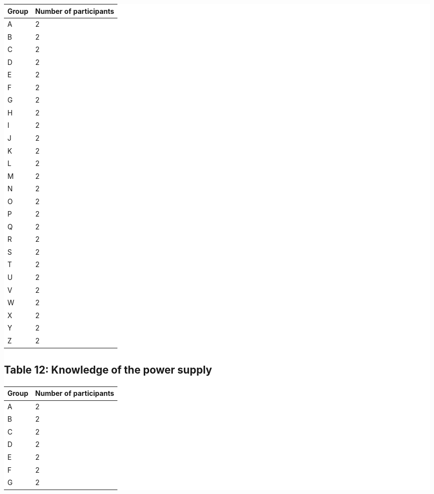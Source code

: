| Group | Number of participants |
|------|-------------------------|
| A     | 2                      |
| B     | 2                      |
| C     | 2                      |
| D     | 2                      |
| E     | 2                      |
| F     | 2                      |
| G     | 2                      |
| H     | 2                      |
| I     | 2                      |
| J     | 2                      |
| K     | 2                      |
| L     | 2                      |
| M     | 2                      |
| N     | 2                      |
| O     | 2                      |
| P     | 2                      |
| Q     | 2                      |
| R     | 2                      |
| S     | 2                      |
| T     | 2                      |
| U     | 2                      |
| V     | 2                      |
| W     | 2                      |
| X     | 2                      |
| Y     | 2                      |
| Z     | 2                      |

## Table 12: Knowledge of the power supply

| Group | Number of participants |
|------|-------------------------|
| A     | 2                      |
| B     | 2                      |
| C     | 2                      |
| D     | 2                      |
| E     | 2                      |
| F     | 2                      |
| G     | 2                      |